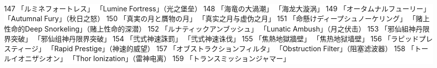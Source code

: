 </td></tr>
<tr>
<td>147</td>
<td>「ルミネフォートレス」</td>
<td>「Lumine Fortress」（光之堡垒）
</td></tr>
<tr>
<td>148</td>
<td>「海竜の大渦潮」</td>
<td>「海龙大漩涡」
</td></tr>
<tr>
<td>149</td>
<td>「オータムナルフューリー」</td>
<td>「Autumnal Fury」（秋日之怒）
</td></tr>
<tr>
<td>150</td>
<td>「真実の月と贋物の月」</td>
<td>「真实之月与虚伪之月」
</td></tr>
<tr>
<td>151</td>
<td>「命懸けディープシュノーケリング」</td>
<td>「赌上性命的Deep Snorkeling」（赌上性命的深潜）
</td></tr>
<tr>
<td>152</td>
<td>「ルナティックアンブッシュ」</td>
<td>「Lunatic Ambush」（月之伏击）
</td></tr>
<tr>
<td>153</td>
<td>「邪仙組神丹限界突破」</td>
<td>「邪仙组神丹限界突破」
</td></tr>
<tr>
<td>154</td>
<td>「弐式神速誅罰」</td>
<td>「弐式神速诛伐」
</td></tr>
<tr>
<td>155</td>
<td>「焦熱地獄牆壁」</td>
<td>「焦热地狱墙壁」
</td></tr>
<tr>
<td>156</td>
<td>「ラピッドプレスティージ」</td>
<td>「Rapid Prestige」（神速的威望）
</td></tr>
<tr>
<td>157</td>
<td>「オブストラクションフィルタ」</td>
<td>「Obstruction Filter」（阻塞滤波器）
</td></tr>
<tr>
<td>158</td>
<td>「トールイオニザシオン」</td>
<td>「Thor Ionization」（雷神电离）
</td></tr>
<tr>
<td>159</td>
<td>「トランスミッションジャマー」</td>